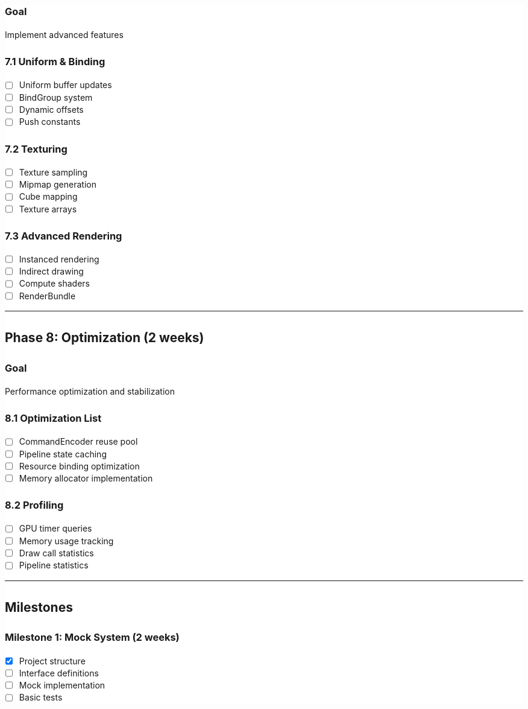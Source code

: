 ### Goal
Implement advanced features

### 7.1 Uniform & Binding
- [ ] Uniform buffer updates
- [ ] BindGroup system
- [ ] Dynamic offsets
- [ ] Push constants

### 7.2 Texturing
- [ ] Texture sampling
- [ ] Mipmap generation
- [ ] Cube mapping
- [ ] Texture arrays

### 7.3 Advanced Rendering
- [ ] Instanced rendering
- [ ] Indirect drawing
- [ ] Compute shaders
- [ ] RenderBundle

---

## Phase 8: Optimization (2 weeks)

### Goal
Performance optimization and stabilization

### 8.1 Optimization List
- [ ] CommandEncoder reuse pool
- [ ] Pipeline state caching
- [ ] Resource binding optimization
- [ ] Memory allocator implementation

### 8.2 Profiling
- [ ] GPU timer queries
- [ ] Memory usage tracking
- [ ] Draw call statistics
- [ ] Pipeline statistics

---

## Milestones

### Milestone 1: Mock System (2 weeks)
- [x] Project structure
- [ ] Interface definitions
- [ ] Mock implementation
- [ ] Basic tests
